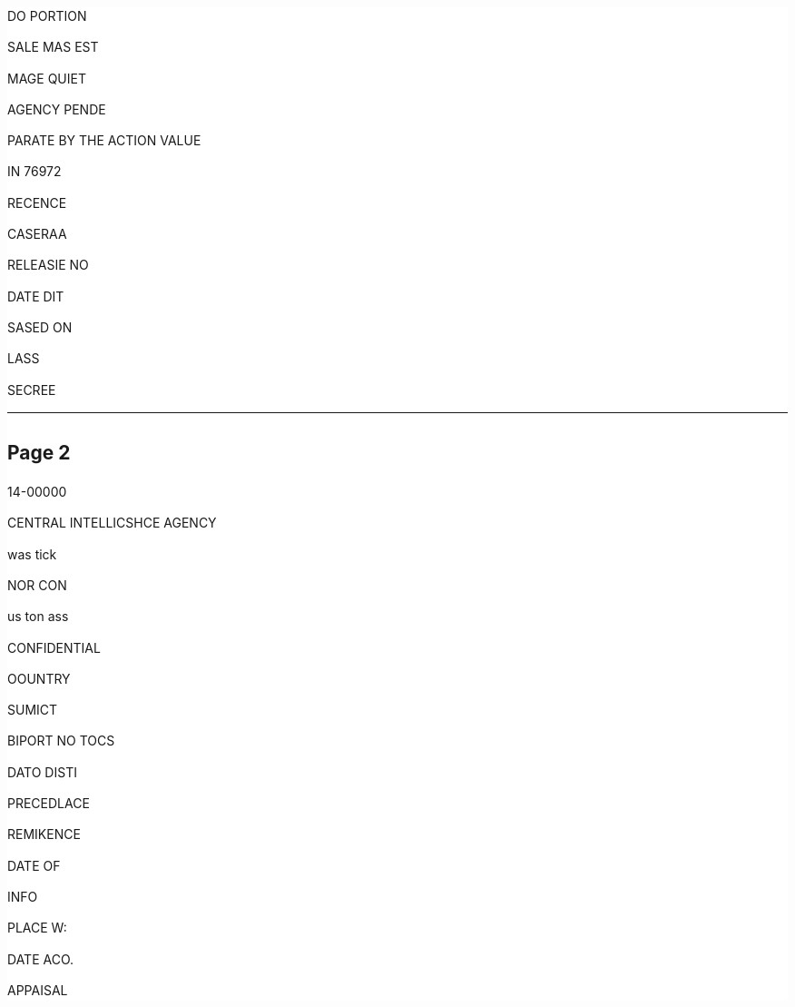 DO PORTION

SALE MAS EST

MAGE QUIET

AGENCY PENDE

PARATE BY THE ACTION VALUE

IN 76972

RECENCE

CASERAA

RELEASIE NO

DATE DIT

SASED ON

LASS

SECREE

---

## Page 2

14-00000

CENTRAL INTELLICSHCE AGENCY

was tick

NOR CON

us ton ass

CONFIDENTIAL

OOUNTRY

SUMICT

BIPORT NO TOCS

DATO DISTI

PRECEDLACE

REMIKENCE

DATE OF

INFO

PLACE W:

DATE ACO.

APPAISAL
